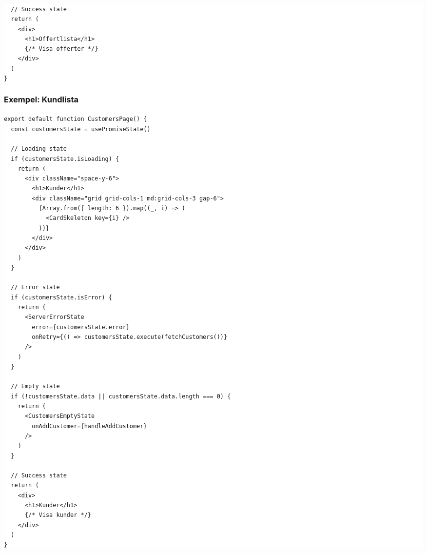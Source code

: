 ```tsx
  // Success state
  return (
    <div>
      <h1>Offertlista</h1>
      {/* Visa offerter */}
    </div>
  )
}
```

### Exempel: Kundlista

```tsx
export default function CustomersPage() {
  const customersState = usePromiseState()
  
  // Loading state
  if (customersState.isLoading) {
    return (
      <div className="space-y-6">
        <h1>Kunder</h1>
        <div className="grid grid-cols-1 md:grid-cols-3 gap-6">
          {Array.from({ length: 6 }).map((_, i) => (
            <CardSkeleton key={i} />
          ))}
        </div>
      </div>
    )
  }
  
  // Error state
  if (customersState.isError) {
    return (
      <ServerErrorState
        error={customersState.error}
        onRetry={() => customersState.execute(fetchCustomers())}
      />
    )
  }
  
  // Empty state
  if (!customersState.data || customersState.data.length === 0) {
    return (
      <CustomersEmptyState
        onAddCustomer={handleAddCustomer}
      />
    )
  }
  
  // Success state
  return (
    <div>
      <h1>Kunder</h1>
      {/* Visa kunder */}
    </div>
  )
}
```
